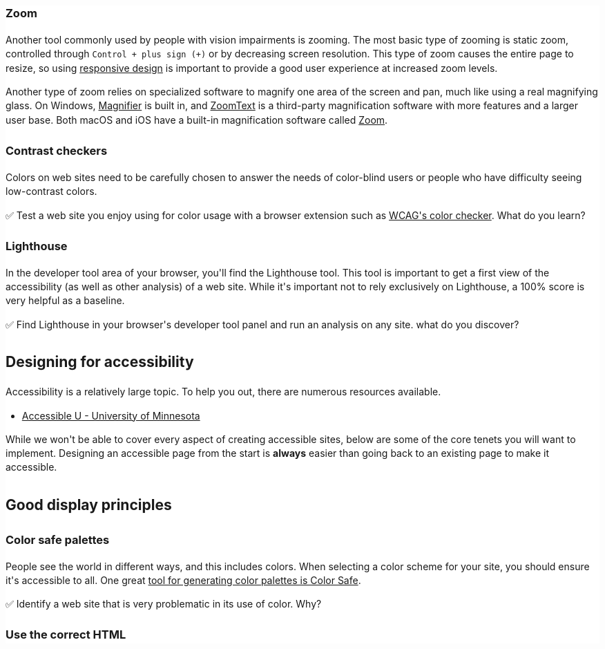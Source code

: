 ### Zoom

Another tool commonly used by people with vision impairments is zooming. The most basic type of zooming is static zoom, controlled through `Control + plus sign (+)` or by decreasing screen resolution. This type of zoom causes the entire page to resize, so using [responsive design](https://developer.mozilla.org/docs/Learn/CSS/CSS_layout/Responsive_Design) is important to provide a good user experience at increased zoom levels.

Another type of zoom relies on specialized software to magnify one area of the screen and pan, much like using a real magnifying glass. On Windows, [Magnifier](https://support.microsoft.com/windows/use-magnifier-to-make-things-on-the-screen-easier-to-see-414948ba-8b1c-d3bd-8615-0e5e32204198) is built in, and [ZoomText](https://www.freedomscientific.com/training/zoomtext/getting-started/) is a third-party magnification software with more features and a larger user base. Both macOS and iOS have a built-in magnification software called [Zoom](https://www.apple.com/accessibility/mac/vision/).

### Contrast checkers

Colors on web sites need to be carefully chosen to  answer the needs of color-blind users or people who have  difficulty seeing low-contrast colors.

✅ Test a web site you enjoy using for color usage with a browser extension such as [WCAG's color checker](https://microsoftedge.microsoft.com/addons/detail/wcag-color-contrast-check/idahaggnlnekelhgplklhfpchbfdmkjp?hl=en-US&WT.mc_id=academic-77807-sagibbon). What do you learn?

### Lighthouse

In the developer tool area of your browser, you'll find the Lighthouse tool. This tool is important to get a first view of the accessibility (as well as other analysis) of a web site. While it's important not to rely exclusively on Lighthouse, a 100% score is very helpful as a baseline.

✅ Find Lighthouse in your browser's developer tool panel and run an analysis on any site. what do you discover?

## Designing for accessibility

Accessibility is a relatively large topic. To help you out, there are numerous resources available.

- [Accessible U - University of Minnesota](https://accessibility.umn.edu/your-role/web-developers)

While we won't be able to cover every aspect of creating accessible sites, below are some of the core tenets you will want to implement. Designing an accessible page from the start is **always** easier than going back to an existing page to make it accessible.

## Good display principles

### Color safe palettes

People see the world in different ways, and this includes colors. When selecting a color scheme for your site, you should ensure it's accessible to all. One great [tool for generating color palettes is Color Safe](http://colorsafe.co/).

✅ Identify a web site that is very problematic in its use of color. Why?

### Use the correct HTML
